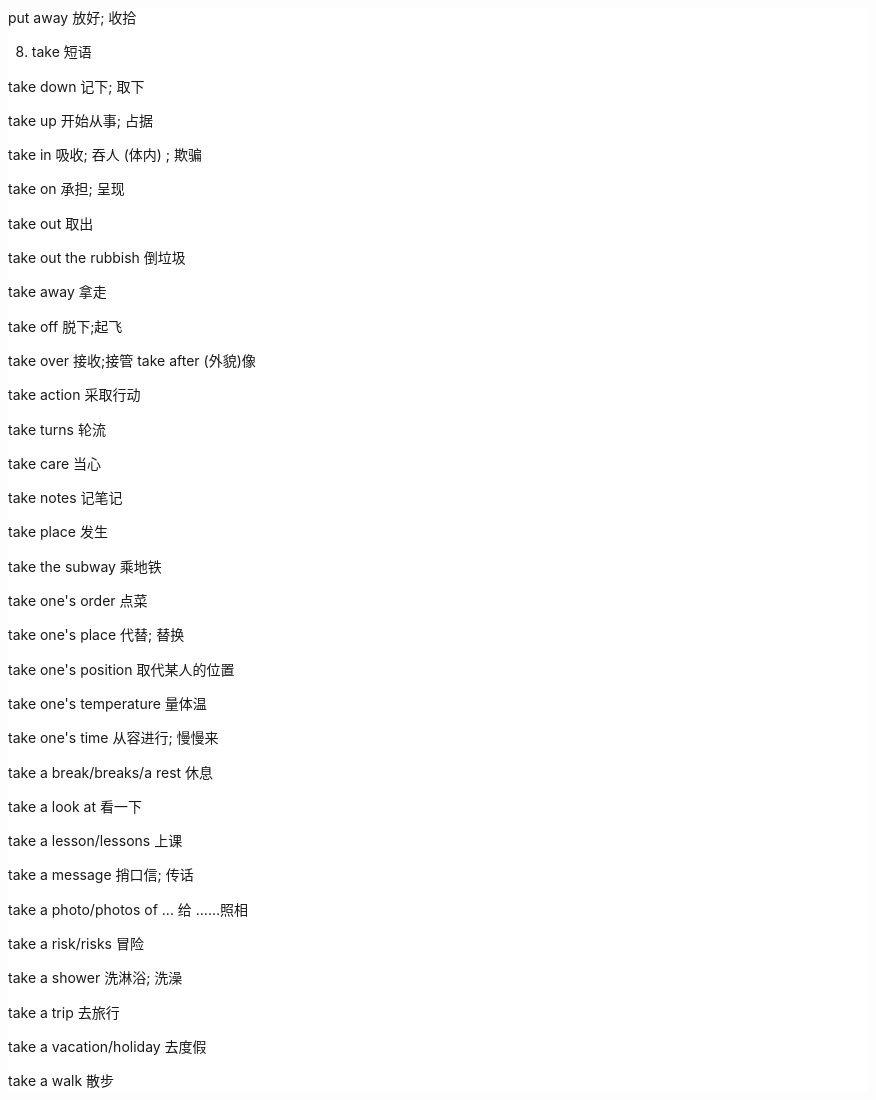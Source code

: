 put away 放好; 收拾

8. take 短语

take down 记下; 取下

take up 开始从事; 占据

take in 吸收; 吞人 (体内) ; 欺骗

take on 承担; 呈现

take out 取出

take out the rubbish 倒垃圾

take away 拿走

take off 脱下;起飞

take over 接收;接管
take after (外貌)像

take action 采取行动

take turns 轮流

take care 当心

take notes 记笔记

take place 发生

take the subway 乘地铁

take one's order 点菜

take one's place 代替; 替换

take one's position 取代某人的位置

take one's temperature 量体温

take one's time 从容进行; 慢慢来

take a break/breaks/a rest 休息

take a look at 看一下

take a lesson/lessons 上课

take a message 捎口信; 传话

take a photo/photos of ... 给 ……照相

take a risk/risks 冒险

take a shower 洗淋浴; 洗澡

take a trip 去旅行

take a vacation/holiday 去度假

take a walk 散步
